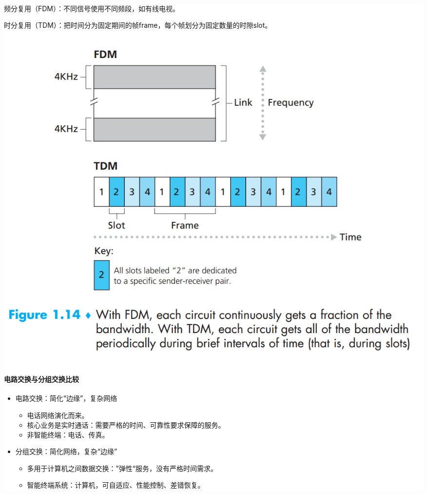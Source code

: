 频分复用（FDM）：不同信号使用不同频段，如有线电视。

时分复用（TDM）：把时间分为固定期间的帧frame，每个帧划分为固定数量的时隙slot。

![image-20200824151939537](image-20200824151939537.png)

#### 电路交换与分组交换比较

- 电路交换：简化“边缘”，复杂网络

  - 电话网络演化而来。
  - 核心业务是实时通话：需要严格的时间、可靠性要求保障的服务。
  - 非智能终端：电话、传真。

- 分组交换：简化网络，复杂“边缘”

  - 多用于计算机之间数据交换：”弹性“服务，没有严格时间需求。

  - 智能终端系统：计算机，可自适应、性能控制、差错恢复。

    
